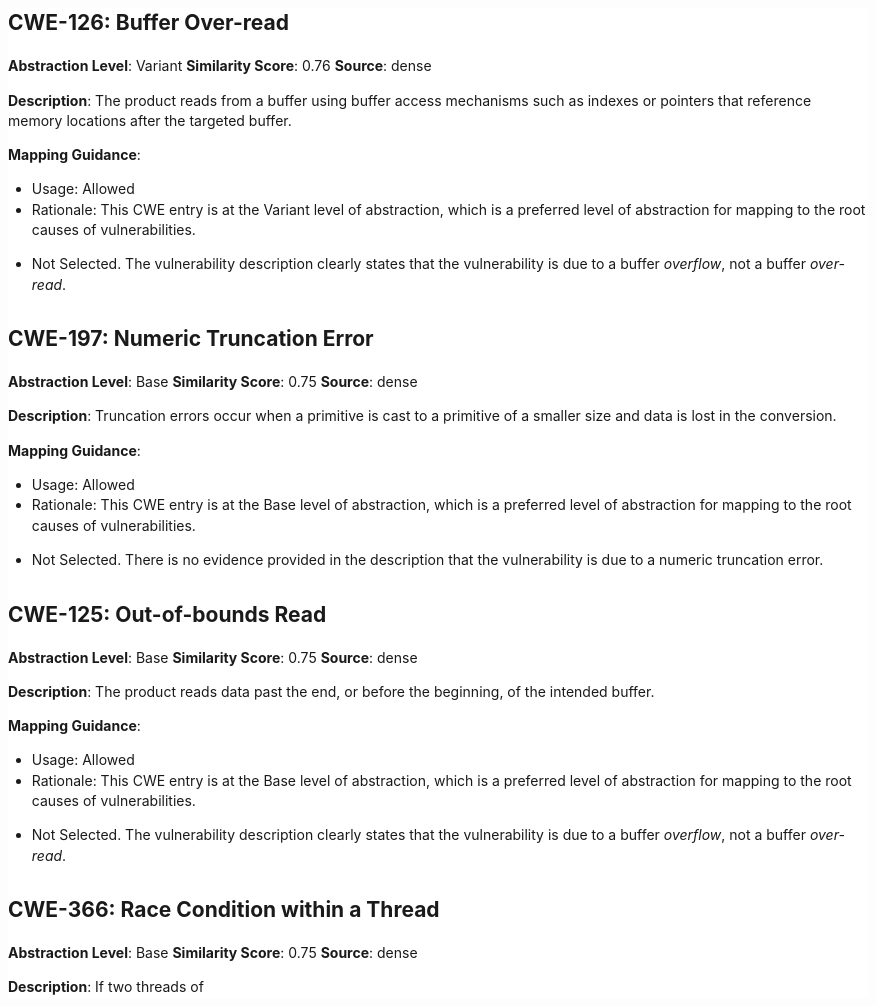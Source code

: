 ## CWE-126: Buffer Over-read
**Abstraction Level**: Variant
**Similarity Score**: 0.76
**Source**: dense

**Description**:
The product reads from a buffer using buffer access mechanisms such as indexes or pointers that reference memory locations after the targeted buffer.

**Mapping Guidance**:
- Usage: Allowed
- Rationale: This CWE entry is at the Variant level of abstraction, which is a preferred level of abstraction for mapping to the root causes of vulnerabilities.

*   Not Selected. The vulnerability description clearly states that the vulnerability is due to a buffer *overflow*, not a buffer *over-read*.

## CWE-197: Numeric Truncation Error
**Abstraction Level**: Base
**Similarity Score**: 0.75
**Source**: dense

**Description**:
Truncation errors occur when a primitive is cast to a primitive of a smaller size and data is lost in the conversion.

**Mapping Guidance**:
- Usage: Allowed
- Rationale: This CWE entry is at the Base level of abstraction, which is a preferred level of abstraction for mapping to the root causes of vulnerabilities.

*   Not Selected. There is no evidence provided in the description that the vulnerability is due to a numeric truncation error.

## CWE-125: Out-of-bounds Read
**Abstraction Level**: Base
**Similarity Score**: 0.75
**Source**: dense

**Description**:
The product reads data past the end, or before the beginning, of the intended buffer.

**Mapping Guidance**:
- Usage: Allowed
- Rationale: This CWE entry is at the Base level of abstraction, which is a preferred level of abstraction for mapping to the root causes of vulnerabilities.

*   Not Selected. The vulnerability description clearly states that the vulnerability is due to a buffer *overflow*, not a buffer *over-read*.

## CWE-366: Race Condition within a Thread
**Abstraction Level**: Base
**Similarity Score**: 0.75
**Source**: dense

**Description**:
If two threads of